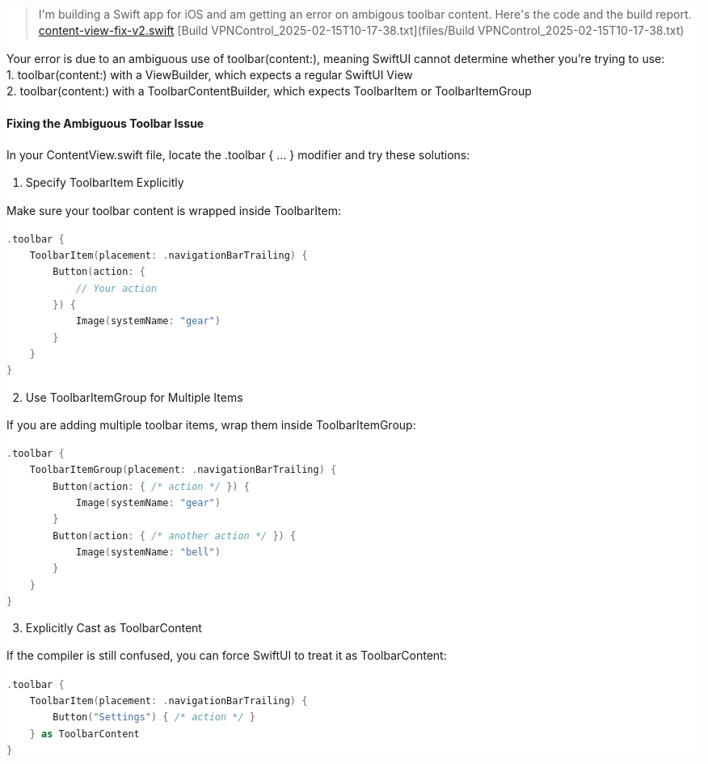 >I'm building a Swift app for iOS and am getting an error on ambigous toolbar content. Here's the code and the build report. [content-view-fix-v2.swift](files/content-view-fix-v2.swift) [Build VPNControl_2025-02-15T10-17-38.txt](files/Build VPNControl_2025-02-15T10-17-38.txt)

Your error is due to an ambiguous use of toolbar(content:), meaning SwiftUI cannot determine whether you’re trying to use:  
	1.	toolbar(content:) with a ViewBuilder, which expects a regular SwiftUI View  
	2.	toolbar(content:) with a ToolbarContentBuilder, which expects ToolbarItem or ToolbarItemGroup  

#### Fixing the Ambiguous Toolbar Issue

In your ContentView.swift file, locate the .toolbar { ... } modifier and try these solutions:

1. Specify ToolbarItem Explicitly

Make sure your toolbar content is wrapped inside ToolbarItem:


```swift
.toolbar {
    ToolbarItem(placement: .navigationBarTrailing) {
        Button(action: {
            // Your action
        }) {
            Image(systemName: "gear")
        }
    }
}
```
2. Use ToolbarItemGroup for Multiple Items

If you are adding multiple toolbar items, wrap them inside ToolbarItemGroup:

```swift
.toolbar {
    ToolbarItemGroup(placement: .navigationBarTrailing) {
        Button(action: { /* action */ }) {
            Image(systemName: "gear")
        }
        Button(action: { /* another action */ }) {
            Image(systemName: "bell")
        }
    }
}
```

3. Explicitly Cast as ToolbarContent

If the compiler is still confused, you can force SwiftUI to treat it as ToolbarContent:

```swift
.toolbar {
    ToolbarItem(placement: .navigationBarTrailing) {
        Button("Settings") { /* action */ }
    } as ToolbarContent
}
```
